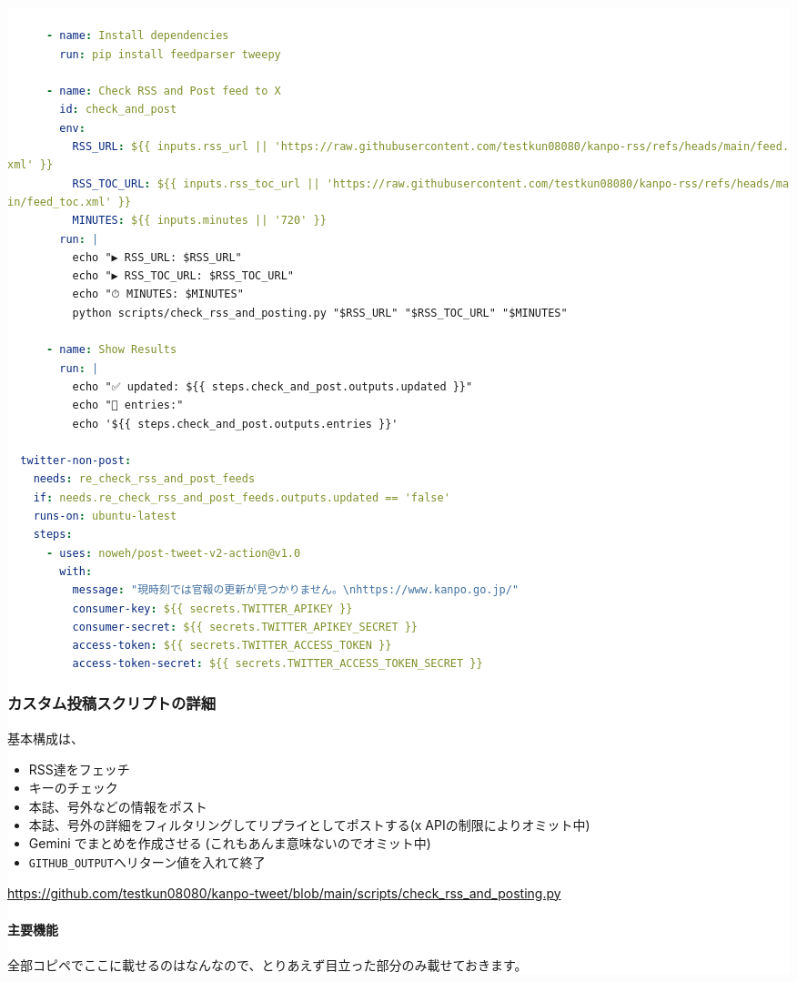 ```yml

      - name: Install dependencies
        run: pip install feedparser tweepy

      - name: Check RSS and Post feed to X
        id: check_and_post
        env:
          RSS_URL: ${{ inputs.rss_url || 'https://raw.githubusercontent.com/testkun08080/kanpo-rss/refs/heads/main/feed.xml' }}
          RSS_TOC_URL: ${{ inputs.rss_toc_url || 'https://raw.githubusercontent.com/testkun08080/kanpo-rss/refs/heads/main/feed_toc.xml' }}
          MINUTES: ${{ inputs.minutes || '720' }}
        run: |
          echo "▶️ RSS_URL: $RSS_URL"
          echo "▶️ RSS_TOC_URL: $RSS_TOC_URL"  
          echo "⏱ MINUTES: $MINUTES"
          python scripts/check_rss_and_posting.py "$RSS_URL" "$RSS_TOC_URL" "$MINUTES"

      - name: Show Results
        run: |
          echo "✅ updated: ${{ steps.check_and_post.outputs.updated }}"
          echo "📝 entries:"
          echo '${{ steps.check_and_post.outputs.entries }}'
          
  twitter-non-post:
    needs: re_check_rss_and_post_feeds
    if: needs.re_check_rss_and_post_feeds.outputs.updated == 'false'
    runs-on: ubuntu-latest
    steps:
      - uses: noweh/post-tweet-v2-action@v1.0
        with:
          message: "現時刻では官報の更新が見つかりません。\nhttps://www.kanpo.go.jp/"
          consumer-key: ${{ secrets.TWITTER_APIKEY }}
          consumer-secret: ${{ secrets.TWITTER_APIKEY_SECRET }}
          access-token: ${{ secrets.TWITTER_ACCESS_TOKEN }}
          access-token-secret: ${{ secrets.TWITTER_ACCESS_TOKEN_SECRET }}
```

### カスタム投稿スクリプトの詳細
基本構成は、

- RSS達をフェッチ
- キーのチェック
- 本誌、号外などの情報をポスト
- 本誌、号外の詳細をフィルタリングしてリプライとしてポストする(x APIの制限によりオミット中)
- Gemini でまとめを作成させる (これもあんま意味ないのでオミット中)
- `GITHUB_OUTPUT`へリターン値を入れて終了

https://github.com/testkun08080/kanpo-tweet/blob/main/scripts/check_rss_and_posting.py

#### 主要機能
全部コピペでここに載せるのはなんなので、とりあえず目立った部分のみ載せておきます。
